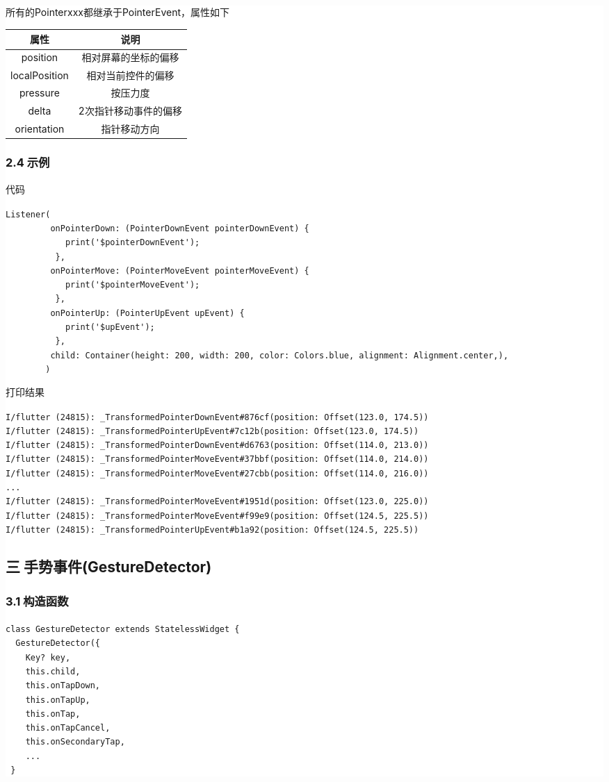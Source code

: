 所有的Pointerxxx都继承于PointerEvent，属性如下

|     属性      |         说明          |
| :-----------: | :-------------------: |
|   position    | 相对屏幕的坐标的偏移  |
| localPosition |  相对当前控件的偏移   |
|   pressure    |       按压力度        |
|     delta     | 2次指针移动事件的偏移 |
|  orientation  |     指针移动方向      |

### 2.4  示例

代码

```
Listener(
         onPointerDown: (PointerDownEvent pointerDownEvent) {
            print('$pointerDownEvent');
          },
         onPointerMove: (PointerMoveEvent pointerMoveEvent) {
            print('$pointerMoveEvent');
          },
         onPointerUp: (PointerUpEvent upEvent) {
            print('$upEvent');
          },
         child: Container(height: 200, width: 200, color: Colors.blue, alignment: Alignment.center,),
        )
```

打印结果

```
I/flutter (24815): _TransformedPointerDownEvent#876cf(position: Offset(123.0, 174.5))
I/flutter (24815): _TransformedPointerUpEvent#7c12b(position: Offset(123.0, 174.5))
I/flutter (24815): _TransformedPointerDownEvent#d6763(position: Offset(114.0, 213.0))
I/flutter (24815): _TransformedPointerMoveEvent#37bbf(position: Offset(114.0, 214.0))
I/flutter (24815): _TransformedPointerMoveEvent#27cbb(position: Offset(114.0, 216.0))
...
I/flutter (24815): _TransformedPointerMoveEvent#1951d(position: Offset(123.0, 225.0))
I/flutter (24815): _TransformedPointerMoveEvent#f99e9(position: Offset(124.5, 225.5))
I/flutter (24815): _TransformedPointerUpEvent#b1a92(position: Offset(124.5, 225.5))
```

## 三 手势事件(GestureDetector)

### 3.1 构造函数

```
class GestureDetector extends StatelessWidget {
  GestureDetector({
    Key? key,
    this.child,
    this.onTapDown,
    this.onTapUp,
    this.onTap,
    this.onTapCancel,
    this.onSecondaryTap,
    ...
 }   
```
